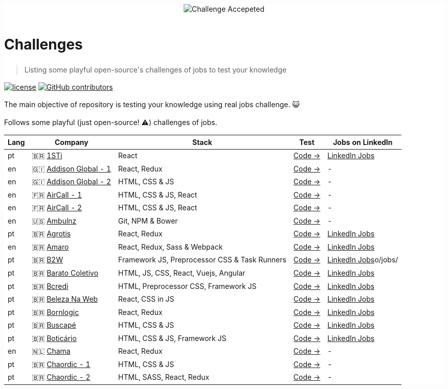 <p align="center"><img src="https://cloud.githubusercontent.com/assets/3603793/23482593/669e9444-feae-11e6-9b6b-d1a53faf984a.png" alt="Challenge Accepeted"></p>

# Challenges

> Listing some playful open-source's challenges of jobs to test your knowledge

[![license](https://img.shields.io/github/license/felipefialho/frontend-challenges.svg)](/license)
[![GitHub contributors](https://img.shields.io/github/contributors/felipefialho/frontend-challenges.svg)](https://github.com/felipefialho/frontend-challenges/graphs/contributors)

The main objective of repository is testing your knowledge using real jobs challenge. :smiley_cat:

Follows some playful (just open-source! :warning:) challenges of jobs.

| Lang | Company                                                             | Stack                                           | Test                                                                                    | Jobs on LinkedIn | 
| ---- | ------------------------------------------------------------------- | ----------------------------------------------- | --------------------------------------------------------------------------------------- | ------------------------------------------------------------------------ |
| pt   | :brazil: [1STi](http://www.1sti.com.br/)                            | React                                           | [Code →](https://github.com/1STi/desafio-frontend/)                                     | [LinkedIn Jobs](https://www.linkedin.com/company/1sti/jobs/) |
| en   | :gibraltar: [Addison Global - 1](http://www.addisongloballtd.com/)  | React, Redux                                    | [Code →](https://github.com/addisonglobal/frontend-technical-test)                      | - |
| en   | :gibraltar: [Addison Global - 2](http://www.addisongloballtd.com/)  | HTML, CSS & JS                                  | [Code →](https://github.com/addisonglobal/web-technical-test)                           | - |
| en   | :fr: [AirCall - 1](https://aircall.io/)                             | HTML, CSS & JS, React                           | [Code →](https://github.com/aircall/integration-test)                                   | - |
| en   | :fr:  [AirCall - 2](https://aircall.io/)                             | HTML, CSS & JS, React |                         [Code →](https://github.com/aircall/frontend-test) | - |
| en   | :us: [Ambulnz](http://www.ambulnz.com/)                             | Git, NPM & Bower                                | [Code →](https://github.com/AmbulnzLLC/frontend-challenge)                              | - |
| pt   | :brazil: [Agrotis](https://www.agrotis.com/)                        | React, Redux                                    | [Code →](https://github.com/agrotis-io/desafio-front)                                   | [LinkedIn Jobs](https://www.linkedin.com/company/softwareagrotis/jobs/) |
| en   | :brazil: [Amaro](https://amaro.com/)                                | React, Redux, Sass & Webpack                    | [Code →](https://github.com/amarofashion/front-end-challenge/)                          | [LinkedIn Jobs](https://www.linkedin.com/company/amaro/jobs/ )| 
| pt   | :brazil: [B2W](https://ri.b2w.digital/)                             | Framework JS, Preprocessor CSS & Task Runners   | [Code →](https://github.com/b2w-marketplace/code-challenge)                             | [LinkedIn Jobs](https://www.linkedin.com/company/b2w---companhia-global-do-varej)o/jobs/ |
| pt   | :brazil: [Barato Coletivo](https://www.barato.com.br/)              | HTML, JS, CSS, React, Vuejs, Angular            | [Code →](https://github.com/baratocoletivo/desafio-frontend)                            | [LinkedIn Jobs](https://www.linkedin.com/company/barato-coletivo/jobs/) |
| pt   | :brazil: [Bcredi](http://www.bcredi.com.br/)                        | HTML, Preprocessor CSS, Framework JS            | [Code →](https://github.com/bcredi/bcredi-frontend-challenge)                           | [LinkedIn Jobs](https://www.linkedin.com/company/bcrediservicosfinanceiros/jobs/ )| 
| pt   | :brazil: [Beleza Na Web](http://www.belezanaweb.com.br/)            | React, CSS in JS                                | [Code →](https://github.com/belezanaweb/test-front)                                     | [LinkedIn Jobs](https://www.linkedin.com/company/beleza-na-web/jobs/) |
| pt   | :brazil: [Bornlogic](http://www.bornlogic.com/)                     | React, Redux                                    | [Code →](https://github.com/bornlogic/desafio-frontend)                                 | [LinkedIn Jobs](https://www.linkedin.com/company/bornlogic/jobs/) |
| pt   | :brazil: [Buscapé](https://www.buscape.com.br/)                     | HTML, CSS & JS                                  | [Code →](https://github.com/buscape-company/exercicios/tree/master/frontend)            | [LinkedIn Jobs](https://www.linkedin.com/company/zoom-buscape/jobs/) |
| pt   | :brazil: [Boticário](http://www.grupoboticario.com.br)              | HTML, CSS & JS, Framework JS                    | [Code →](https://github.com/felipe-ssilva/challenge)                                    | [LinkedIn Jobs](https://www.linkedin.com/company/grupo-boticario/jobs/) |
| en   | :netherlands: [Chama](https://www.chama-app.com.br/)                | React, Redux                                    | [Code →](https://github.com/chamatheapp/chama-frontend-assignment/)                     | - |
| pt   | :brazil: [Chaordic - 1](https://www.chaordic.com.br/)                   | HTML, CSS & JS                                  | [Code →](https://github.com/chaordic/frontend-developer-challenge)                  | - | 
|pt    | :brazil: [Chaordic - 2](https://www.chaordic.com.br/)      |  HTML, SASS, React, Redux | [Code →](https://github.com/chaordic/frontend-challenger)  | - |